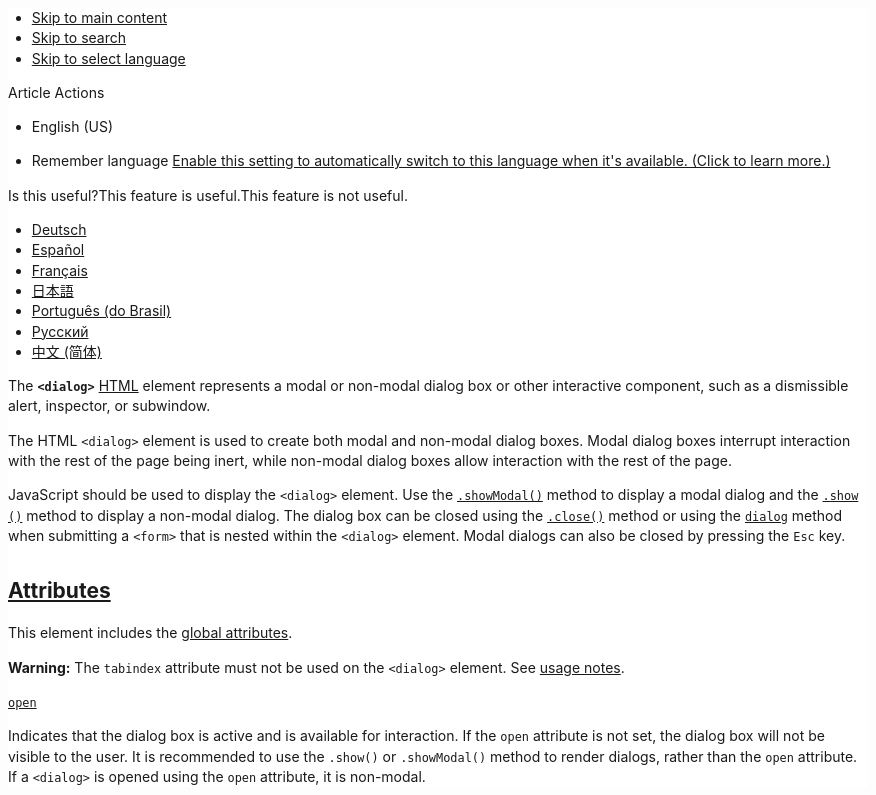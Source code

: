 - [Skip to main content](https://developer.mozilla.org/en-US/docs/Web/HTML/Element/dialog#content)
- [Skip to search](https://developer.mozilla.org/en-US/docs/Web/HTML/Element/dialog#top-nav-search-input)
- [Skip to select language](https://developer.mozilla.org/en-US/docs/Web/HTML/Element/dialog#languages-switcher-button)

Article Actions

- English (US)



- Remember language [Enable this setting to automatically switch to this language when it's available. (Click to learn more.)](https://github.com/orgs/mdn/discussions/739 "Enable this setting to automatically switch to this language when it's available. (Click to learn more.)")

Is this useful?This feature is useful.This feature is not useful.
- [Deutsch](https://developer.mozilla.org/de/docs/Web/HTML/Element/dialog)
- [Español](https://developer.mozilla.org/es/docs/Web/HTML/Element/dialog)
- [Français](https://developer.mozilla.org/fr/docs/Web/HTML/Element/dialog)
- [日本語](https://developer.mozilla.org/ja/docs/Web/HTML/Element/dialog)
- [Português (do Brasil)](https://developer.mozilla.org/pt-BR/docs/Web/HTML/Element/dialog)
- [Русский](https://developer.mozilla.org/ru/docs/Web/HTML/Element/dialog)
- [中文 (简体)](https://developer.mozilla.org/zh-CN/docs/Web/HTML/Element/dialog)

The **`<dialog>`** [HTML](https://developer.mozilla.org/en-US/docs/Web/HTML) element represents a modal or non-modal dialog box or other interactive component, such as a dismissible alert, inspector, or subwindow.

The HTML `<dialog>` element is used to create both modal and non-modal dialog boxes. Modal dialog boxes interrupt interaction with the rest of the page being inert, while non-modal dialog boxes allow interaction with the rest of the page.

JavaScript should be used to display the `<dialog>` element. Use the [`.showModal()`](https://developer.mozilla.org/en-US/docs/Web/API/HTMLDialogElement/showModal ".showModal()") method to display a modal dialog and the [`.show()`](https://developer.mozilla.org/en-US/docs/Web/API/HTMLDialogElement/show ".show()") method to display a non-modal dialog. The dialog box can be closed using the [`.close()`](https://developer.mozilla.org/en-US/docs/Web/API/HTMLDialogElement/close ".close()") method or using the [`dialog`](https://developer.mozilla.org/en-US/docs/Web/HTML/Element/form#method) method when submitting a `<form>` that is nested within the `<dialog>` element. Modal dialogs can also be closed by pressing the `Esc` key.

## [Attributes](https://developer.mozilla.org/en-US/docs/Web/HTML/Element/dialog\#attributes)

This element includes the [global attributes](https://developer.mozilla.org/en-US/docs/Web/HTML/Global_attributes).

**Warning:**
The `tabindex` attribute must not be used on the `<dialog>` element. See [usage notes](https://developer.mozilla.org/en-US/docs/Web/HTML/Element/dialog#usage_notes).

[`open`](https://developer.mozilla.org/en-US/docs/Web/HTML/Element/dialog#open)

Indicates that the dialog box is active and is available for interaction. If the `open` attribute is not set, the dialog box will not be visible to the user.
It is recommended to use the `.show()` or `.showModal()` method to render dialogs, rather than the `open` attribute. If a `<dialog>` is opened using the `open` attribute, it is non-modal.
